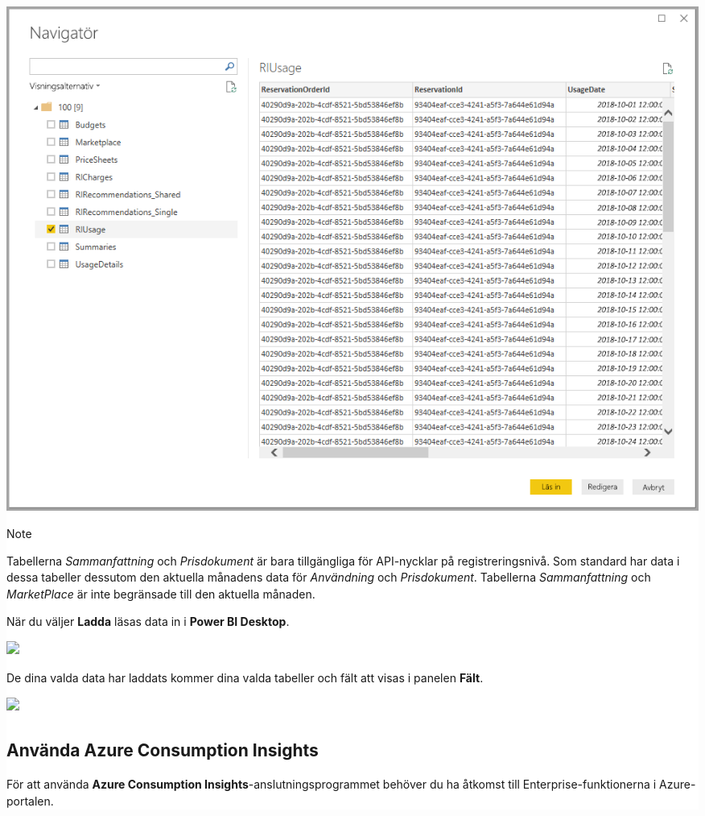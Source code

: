 ![](media/desktop-connect-azure-consumption-insights/azure-consumption-insights_04b.png)

> [!NOTE]
> Tabellerna *Sammanfattning* och *Prisdokument* är bara tillgängliga för API-nycklar på registreringsnivå. Som standard har data i dessa tabeller dessutom den aktuella månadens data för *Användning* och *Prisdokument*. Tabellerna *Sammanfattning* och *MarketPlace* är inte begränsade till den aktuella månaden.
>
>

När du väljer **Ladda** läsas data in i **Power BI Desktop**.

![](media/desktop-connect-azure-consumption-insights/azure-consumption-insights_05.png)

De dina valda data har laddats kommer dina valda tabeller och fält att visas i panelen **Fält**.

![](media/desktop-connect-azure-consumption-insights/azure-consumption-insights_06.png)

## <a name="using-azure-consumption-insights"></a>Använda Azure Consumption Insights
För att använda **Azure Consumption Insights**-anslutningsprogrammet behöver du ha åtkomst till Enterprise-funktionerna i Azure-portalen.
